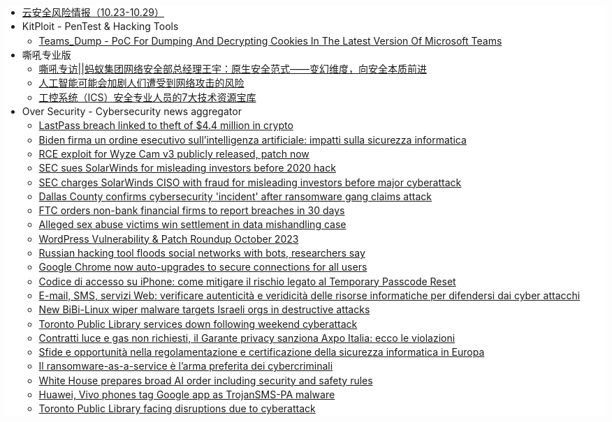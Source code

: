   - [​云安全风险情报（10.23-10.29）](https://mp.weixin.qq.com/s?__biz=MzkzNTI4NjU1Mw==&mid=2247484708&idx=1&sn=c2122543e7ba4c4390867a78206a8603&chksm=c2b10752f5c68e44348666327a72cc78d1804add8a49ee0c6c4e58a7dd7de6c6507502861f0e&scene=58&subscene=0#rd)
- KitPloit - PenTest & Hacking Tools
  - [Teams_Dump - PoC For Dumping And Decrypting Cookies In The Latest Version Of Microsoft Teams](http://www.kitploit.com/2023/10/teamsdump-poc-for-dumping-and.html)
- 嘶吼专业版
  - [嘶吼专访||蚂蚁集团网络安全部总经理王宇：原生安全范式——变幻维度，向安全本质前进](https://mp.weixin.qq.com/s?__biz=MzI0MDY1MDU4MQ==&mid=2247570447&idx=1&sn=66f6b8af267cc1aab340bfae0fc2a208&chksm=e9140435de638d2302c11bd951d9119438dda0a9c04c3e8d47b0ea83662dd9d9f928bc9fed36&scene=58&subscene=0#rd)
  - [人工智能可能会加剧人们遭受到网络攻击的风险](https://mp.weixin.qq.com/s?__biz=MzI0MDY1MDU4MQ==&mid=2247570447&idx=2&sn=4fd51ed56201005a80cf99775b22f9c0&chksm=e9140435de638d23bb9937057f50c429f8ff020362055dbcdd906a540db4bd83fda3c6e2c016&scene=58&subscene=0#rd)
  - [工控系统（ICS）安全专业人员的7大技术资源宝库](https://mp.weixin.qq.com/s?__biz=MzI0MDY1MDU4MQ==&mid=2247570447&idx=3&sn=d084c8778b6004d2482819b054a37c39&chksm=e9140435de638d239d20b451d9d12454116fb2c4290bfd7d8bf329cd55c5d10616cb4b5a178f&scene=58&subscene=0#rd)
- Over Security - Cybersecurity news aggregator
  - [LastPass breach linked to theft of $4.4 million in crypto](https://www.bleepingcomputer.com/news/security/lastpass-breach-linked-to-theft-of-44-million-in-crypto/)
  - [Biden firma un ordine esecutivo sull’intelligenza artificiale: impatti sulla sicurezza informatica](https://www.insicurezzadigitale.com/biden-firma-un-ordine-esecutivo-sullintelligenza-artificiale-impatti-sulla-sicurezza-informatica/)
  - [RCE exploit for Wyze Cam v3 publicly released, patch now](https://www.bleepingcomputer.com/news/security/rce-exploit-for-wyze-cam-v3-publicly-released-patch-now/)
  - [SEC sues SolarWinds for misleading investors before 2020 hack](https://www.bleepingcomputer.com/news/security/sec-sues-solarwinds-for-misleading-investors-before-2020-hack/)
  - [SEC charges SolarWinds CISO with fraud for misleading investors before major cyberattack](https://therecord.media/solarwinds-ciso-sec-charged)
  - [Dallas County confirms cybersecurity 'incident' after ransomware gang claims attack](https://therecord.media/dallas-county-play-ransomware-incident)
  - [FTC orders non-bank financial firms to report breaches in 30 days](https://www.bleepingcomputer.com/news/security/ftc-orders-non-bank-financial-firms-to-report-breaches-in-30-days/)
  - [Alleged sex abuse victims win settlement in data mishandling case](https://therecord.media/norwich-diocese-sex-abuse-case-data-privacy-settlement)
  - [WordPress Vulnerability & Patch Roundup October 2023](https://blog.sucuri.net/2023/10/wordpress-vulnerability-patch-roundup-october-2023.html)
  - [Russian hacking tool floods social networks with bots, researchers say](https://therecord.media/russian-hacking-tool-creates-bots)
  - [Google Chrome now auto-upgrades to secure connections for all users](https://www.bleepingcomputer.com/news/google/google-chrome-now-auto-upgrades-to-secure-connections-for-all-users/)
  - [Codice di accesso su iPhone: come mitigare il rischio legato al Temporary Passcode Reset](https://www.cybersecurity360.it/news/codice-di-accesso-su-iphone-come-mitigare-il-rischio-legato-al-temporary-passcode-reset/)
  - [E-mail, SMS, servizi Web: verificare autenticità e veridicità delle risorse informatiche per difendersi dai cyber attacchi](https://www.cybersecurity360.it/nuove-minacce/e-mail-sms-servizi-web-verificare-autenticita-e-veridicita-delle-risorse-informatiche-per-difendersi-dai-cyber-attacchi/)
  - [New BiBi-Linux wiper malware targets Israeli orgs in destructive attacks](https://www.bleepingcomputer.com/news/security/new-bibi-linux-wiper-malware-targets-israeli-orgs-in-destructive-attacks/)
  - [Toronto Public Library services down following weekend cyberattack](https://www.bleepingcomputer.com/news/security/toronto-public-library-services-down-following-weekend-cyberattack/)
  - [Contratti luce e gas non richiesti, il Garante privacy sanziona Axpo Italia: ecco le violazioni](https://www.cybersecurity360.it/legal/privacy-dati-personali/contratti-luce-e-gas-non-richiesti-il-garante-privacy-sanziona-axpo-italia-ecco-le-violazioni/)
  - [Sfide e opportunità nella regolamentazione e certificazione della sicurezza informatica in Europa](https://www.cybersecurity360.it/legal/regolamentazione-certificazione-sicurezza-informatica-scenario-europeo/)
  - [Il ransomware-as-a-service è l’arma preferita dei cybercriminali](https://www.securityinfo.it/2023/10/30/il-ransomware-as-a-service-e-larma-preferita-dei-cybercriminali/)
  - [White House prepares broad AI order including security and safety rules](https://therecord.media/artificial-intelligence-safety-security-biden-executive-order)
  - [Huawei, Vivo phones tag Google app as TrojanSMS-PA malware](https://www.bleepingcomputer.com/news/security/huawei-vivo-phones-tag-google-app-as-trojansms-pa-malware/)
  - [Toronto Public Library facing disruptions due to cyberattack](https://therecord.media/toronto-public-library-cyberattack-disruptions)